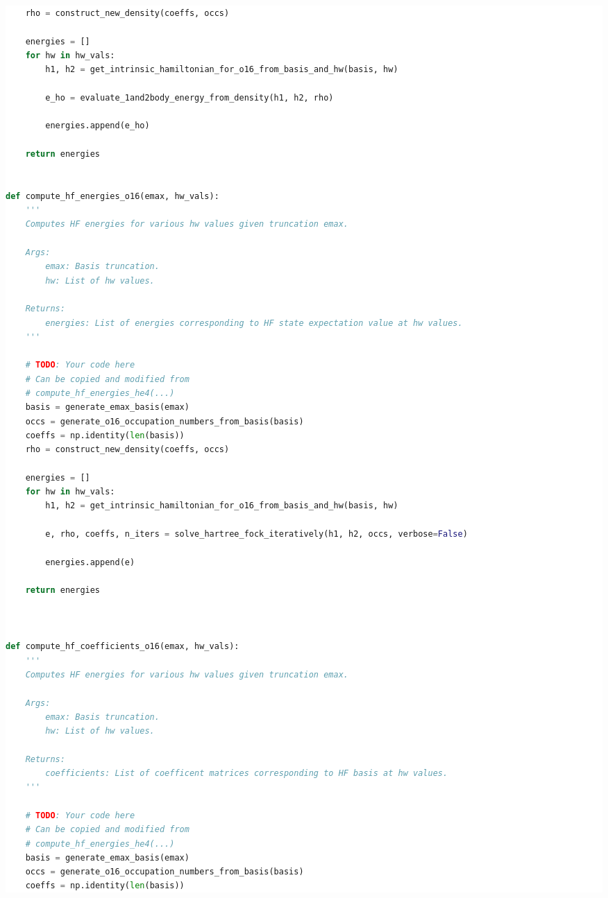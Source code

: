 ```python
    rho = construct_new_density(coeffs, occs)

    energies = []
    for hw in hw_vals:
        h1, h2 = get_intrinsic_hamiltonian_for_o16_from_basis_and_hw(basis, hw)
    
        e_ho = evaluate_1and2body_energy_from_density(h1, h2, rho)

        energies.append(e_ho)

    return energies


def compute_hf_energies_o16(emax, hw_vals):
    '''
    Computes HF energies for various hw values given truncation emax.

    Args:
        emax: Basis truncation.
        hw: List of hw values.

    Returns:
        energies: List of energies corresponding to HF state expectation value at hw values.
    '''

    # TODO: Your code here
    # Can be copied and modified from
    # compute_hf_energies_he4(...)
    basis = generate_emax_basis(emax)
    occs = generate_o16_occupation_numbers_from_basis(basis)
    coeffs = np.identity(len(basis))
    rho = construct_new_density(coeffs, occs)

    energies = []
    for hw in hw_vals:
        h1, h2 = get_intrinsic_hamiltonian_for_o16_from_basis_and_hw(basis, hw)
    
        e, rho, coeffs, n_iters = solve_hartree_fock_iteratively(h1, h2, occs, verbose=False)

        energies.append(e)

    return energies



def compute_hf_coefficients_o16(emax, hw_vals):
    '''
    Computes HF energies for various hw values given truncation emax.

    Args:
        emax: Basis truncation.
        hw: List of hw values.

    Returns:
        coefficients: List of coefficent matrices corresponding to HF basis at hw values.
    '''

    # TODO: Your code here
    # Can be copied and modified from
    # compute_hf_energies_he4(...)
    basis = generate_emax_basis(emax)
    occs = generate_o16_occupation_numbers_from_basis(basis)
    coeffs = np.identity(len(basis))
```